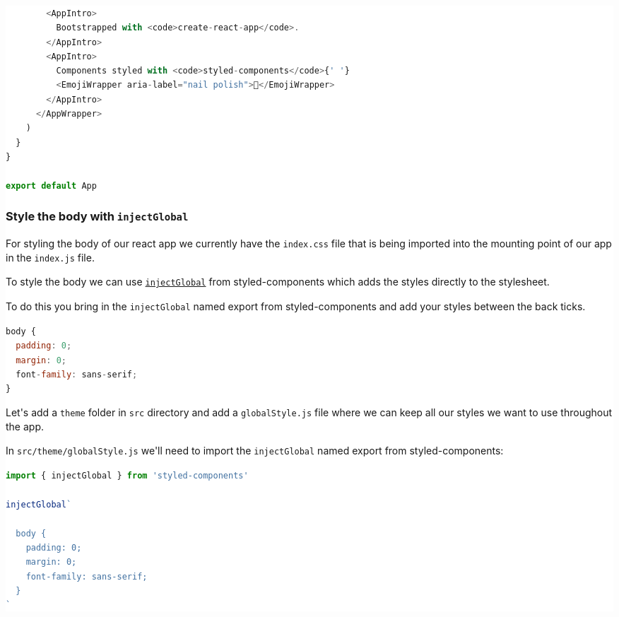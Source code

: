 ```js
        <AppIntro>
          Bootstrapped with <code>create-react-app</code>.
        </AppIntro>
        <AppIntro>
          Components styled with <code>styled-components</code>{' '}
          <EmojiWrapper aria-label="nail polish">💅</EmojiWrapper>
        </AppIntro>
      </AppWrapper>
    )
  }
}

export default App
```

### Style the body with `injectGlobal`

For styling the body of our react app we currently have the
`index.css` file that is being imported into the mounting point of our
app in the `index.js` file.

To style the body we can use [`injectGlobal`] from styled-components
which adds the styles directly to the stylesheet.

To do this you bring in the `injectGlobal` named export from
styled-components and add your styles between the back ticks.

```js
body {
  padding: 0;
  margin: 0;
  font-family: sans-serif;
}
```

Let's add a `theme` folder in `src` directory and add a
`globalStyle.js` file where we can keep all our styles we want to use
throughout the app.

In `src/theme/globalStyle.js` we'll need to import the `injectGlobal`
named export from styled-components:

```js
import { injectGlobal } from 'styled-components'

injectGlobal`

  body {
    padding: 0;
    margin: 0;
    font-family: sans-serif;
  }
`
```


[create react app]: https://github.com/facebook/create-react-app#create-react-app-
[`npx`]: https://medium.com/@maybekatz/introducing-npx-an-npm-package-runner-55f7d4bd282b
[animation]: https://www.styled-components.com/docs/basics#animations
[`injectglobal`]: https://www.styled-components.com/docs/api#injectglobal